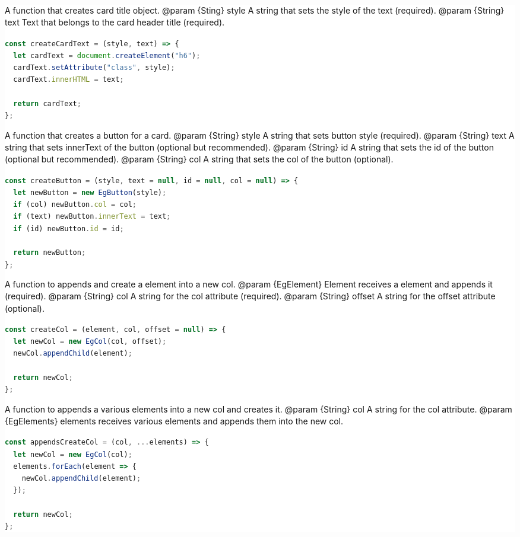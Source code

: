 A function that creates card title object.
@param {Sting} style A string that sets the style of the text (required).
@param {String} text Text that belongs to the card header title (required).
```javascript
const createCardText = (style, text) => {
  let cardText = document.createElement("h6");
  cardText.setAttribute("class", style);
  cardText.innerHTML = text;

  return cardText;
};
```

A function that creates a button for a card.
@param {String} style A string that sets button style (required).
@param {String} text A string that sets innerText of the button (optional but recommended).
@param {String} id A string that sets the id of the button (optional but recommended).
@param {String} col A string that sets the col of the button (optional).
```javascript
const createButton = (style, text = null, id = null, col = null) => {
  let newButton = new EgButton(style);
  if (col) newButton.col = col;
  if (text) newButton.innerText = text;
  if (id) newButton.id = id;

  return newButton;
};
```

A function to appends and create a element into a new col.
@param {EgElement} Element receives a element and appends it (required).
@param {String} col A string for the col attribute (required).
@param {String} offset A string for the offset attribute (optional).
```javascript
const createCol = (element, col, offset = null) => {
  let newCol = new EgCol(col, offset);
  newCol.appendChild(element);

  return newCol;
};
```

A function to appends a various elements into a new col and creates it.
@param {String} col A string for the col attribute.
@param {EgElements} elements receives various elements and appends them into the new col.
```javascript
const appendsCreateCol = (col, ...elements) => {
  let newCol = new EgCol(col);
  elements.forEach(element => {
    newCol.appendChild(element);
  });

  return newCol;
};
```
